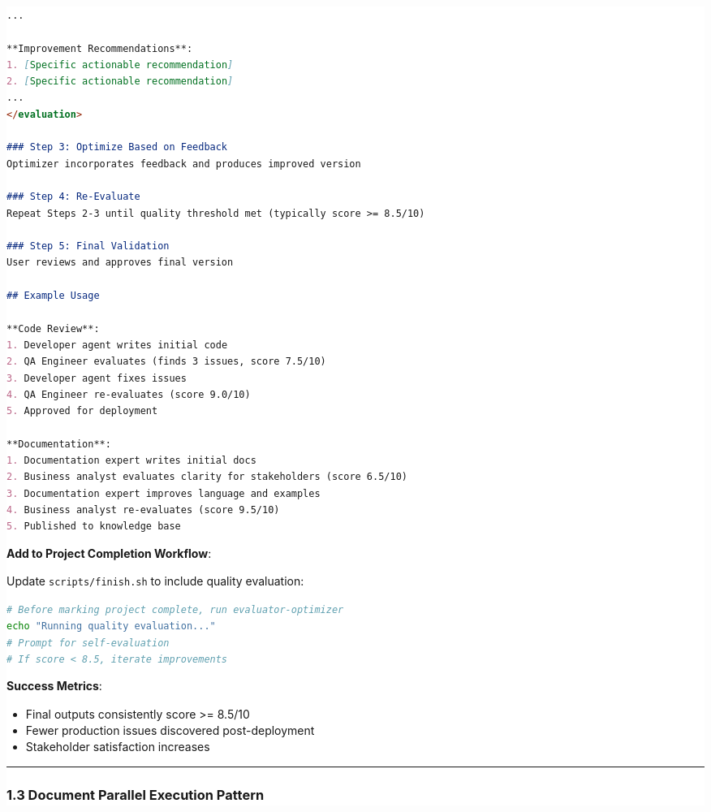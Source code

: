 ```markdown
...

**Improvement Recommendations**:
1. [Specific actionable recommendation]
2. [Specific actionable recommendation]
...
</evaluation>

### Step 3: Optimize Based on Feedback
Optimizer incorporates feedback and produces improved version

### Step 4: Re-Evaluate
Repeat Steps 2-3 until quality threshold met (typically score >= 8.5/10)

### Step 5: Final Validation
User reviews and approves final version

## Example Usage

**Code Review**:
1. Developer agent writes initial code
2. QA Engineer evaluates (finds 3 issues, score 7.5/10)
3. Developer agent fixes issues
4. QA Engineer re-evaluates (score 9.0/10)
5. Approved for deployment

**Documentation**:
1. Documentation expert writes initial docs
2. Business analyst evaluates clarity for stakeholders (score 6.5/10)
3. Documentation expert improves language and examples
4. Business analyst re-evaluates (score 9.5/10)
5. Published to knowledge base
```

**Add to Project Completion Workflow**:

Update `scripts/finish.sh` to include quality evaluation:
```bash
# Before marking project complete, run evaluator-optimizer
echo "Running quality evaluation..."
# Prompt for self-evaluation
# If score < 8.5, iterate improvements
```

**Success Metrics**:
- Final outputs consistently score >= 8.5/10
- Fewer production issues discovered post-deployment
- Stakeholder satisfaction increases

---

### 1.3 Document Parallel Execution Pattern

